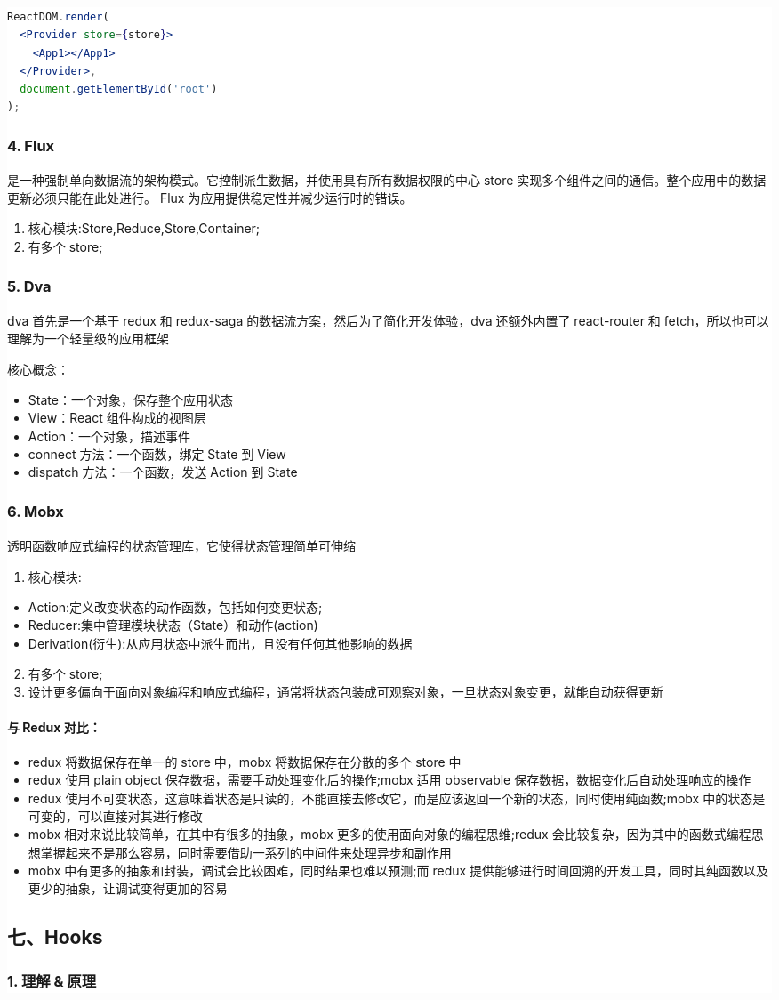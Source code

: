 ```jsx
ReactDOM.render(
  <Provider store={store}>
    <App1></App1>
  </Provider>,
  document.getElementById('root')
);
```

### 4. Flux

是一种强制单向数据流的架构模式。它控制派生数据，并使用具有所有数据权限的中心 store 实现多个组件之间的通信。整个应用中的数据更新必须只能在此处进行。 Flux 为应用提供稳定性并减少运行时的错误。

1. 核心模块:Store,Reduce,Store,Container;
2. 有多个 store;

### 5. Dva

dva 首先是一个基于 redux 和 redux-saga 的数据流方案，然后为了简化开发体验，dva 还额外内置了 react-router 和 fetch，所以也可以理解为一个轻量级的应用框架

核心概念：

- State：一个对象，保存整个应用状态
- View：React 组件构成的视图层
- Action：一个对象，描述事件
- connect 方法：一个函数，绑定 State 到 View
- dispatch 方法：一个函数，发送 Action 到 State

### 6. Mobx

透明函数响应式编程的状态管理库，它使得状态管理简单可伸缩

1. 核心模块:

- Action:定义改变状态的动作函数，包括如何变更状态;
- Reducer:集中管理模块状态（State）和动作(action)
- Derivation(衍生):从应用状态中派生而出，且没有任何其他影响的数据

2. 有多个 store;
3. 设计更多偏向于面向对象编程和响应式编程，通常将状态包装成可观察对象，一旦状态对象变更，就能自动获得更新

#### 与 Redux 对比：

- redux 将数据保存在单一的 store 中，mobx 将数据保存在分散的多个 store 中
- redux 使用 plain object 保存数据，需要手动处理变化后的操作;mobx 适用 observable 保存数据，数据变化后自动处理响应的操作
- redux 使用不可变状态，这意味着状态是只读的，不能直接去修改它，而是应该返回一个新的状态，同时使用纯函数;mobx 中的状态是可变的，可以直接对其进行修改
- mobx 相对来说比较简单，在其中有很多的抽象，mobx 更多的使用面向对象的编程思维;redux 会比较复杂，因为其中的函数式编程思想掌握起来不是那么容易，同时需要借助一系列的中间件来处理异步和副作用
- mobx 中有更多的抽象和封装，调试会比较困难，同时结果也难以预测;而 redux 提供能够进行时间回溯的开发工具，同时其纯函数以及更少的抽象，让调试变得更加的容易

## 七、Hooks

### 1. 理解 & 原理
